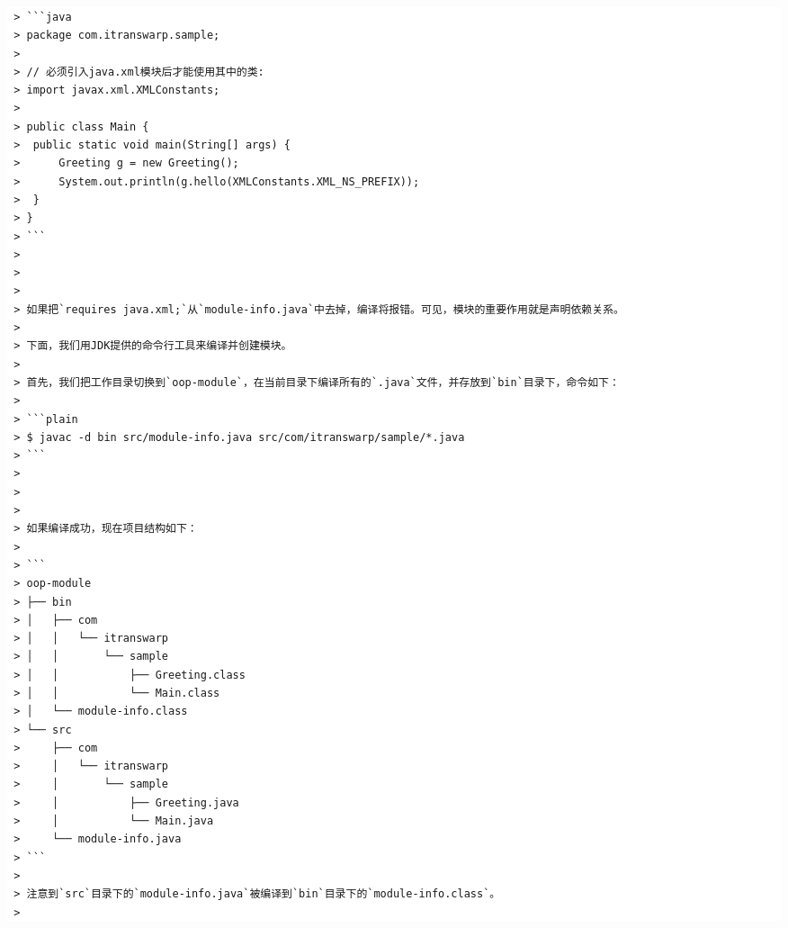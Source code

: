      > ```java
     > package com.itranswarp.sample;
     > 
     > // 必须引入java.xml模块后才能使用其中的类:
     > import javax.xml.XMLConstants;
     > 
     > public class Main {
     > 	public static void main(String[] args) {
     > 		Greeting g = new Greeting();
     > 		System.out.println(g.hello(XMLConstants.XML_NS_PREFIX));
     > 	}
     > }
     > ```
     >
     > 
     >
     > 如果把`requires java.xml;`从`module-info.java`中去掉，编译将报错。可见，模块的重要作用就是声明依赖关系。
     >
     > 下面，我们用JDK提供的命令行工具来编译并创建模块。
     >
     > 首先，我们把工作目录切换到`oop-module`，在当前目录下编译所有的`.java`文件，并存放到`bin`目录下，命令如下：
     >
     > ```plain
     > $ javac -d bin src/module-info.java src/com/itranswarp/sample/*.java
     > ```
     >
     > 
     >
     > 如果编译成功，现在项目结构如下：
     >
     > ```
     > oop-module
     > ├── bin
     > │   ├── com
     > │   │   └── itranswarp
     > │   │       └── sample
     > │   │           ├── Greeting.class
     > │   │           └── Main.class
     > │   └── module-info.class
     > └── src
     >     ├── com
     >     │   └── itranswarp
     >     │       └── sample
     >     │           ├── Greeting.java
     >     │           └── Main.java
     >     └── module-info.java
     > ```
     >
     > 注意到`src`目录下的`module-info.java`被编译到`bin`目录下的`module-info.class`。
     >
